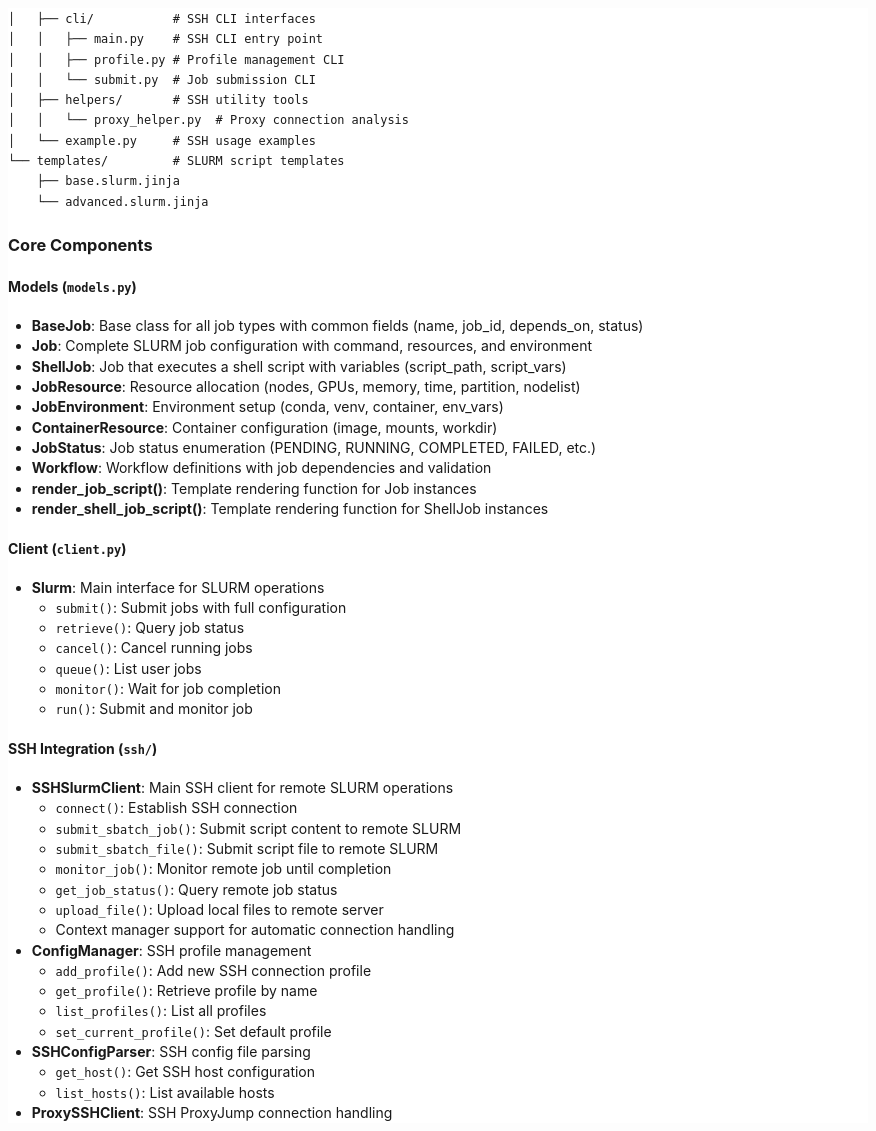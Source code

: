 ```
│   ├── cli/           # SSH CLI interfaces
│   │   ├── main.py    # SSH CLI entry point
│   │   ├── profile.py # Profile management CLI
│   │   └── submit.py  # Job submission CLI
│   ├── helpers/       # SSH utility tools
│   │   └── proxy_helper.py  # Proxy connection analysis
│   └── example.py     # SSH usage examples
└── templates/         # SLURM script templates
    ├── base.slurm.jinja
    └── advanced.slurm.jinja
```

### Core Components

#### Models (`models.py`)
- **BaseJob**: Base class for all job types with common fields (name, job_id, depends_on, status)
- **Job**: Complete SLURM job configuration with command, resources, and environment
- **ShellJob**: Job that executes a shell script with variables (script_path, script_vars)
- **JobResource**: Resource allocation (nodes, GPUs, memory, time, partition, nodelist)
- **JobEnvironment**: Environment setup (conda, venv, container, env_vars)
- **ContainerResource**: Container configuration (image, mounts, workdir)
- **JobStatus**: Job status enumeration (PENDING, RUNNING, COMPLETED, FAILED, etc.)
- **Workflow**: Workflow definitions with job dependencies and validation
- **render_job_script()**: Template rendering function for Job instances
- **render_shell_job_script()**: Template rendering function for ShellJob instances

#### Client (`client.py`)
- **Slurm**: Main interface for SLURM operations
  - `submit()`: Submit jobs with full configuration
  - `retrieve()`: Query job status
  - `cancel()`: Cancel running jobs
  - `queue()`: List user jobs
  - `monitor()`: Wait for job completion
  - `run()`: Submit and monitor job

#### SSH Integration (`ssh/`)
- **SSHSlurmClient**: Main SSH client for remote SLURM operations
  - `connect()`: Establish SSH connection
  - `submit_sbatch_job()`: Submit script content to remote SLURM
  - `submit_sbatch_file()`: Submit script file to remote SLURM
  - `monitor_job()`: Monitor remote job until completion
  - `get_job_status()`: Query remote job status
  - `upload_file()`: Upload local files to remote server
  - Context manager support for automatic connection handling
- **ConfigManager**: SSH profile management
  - `add_profile()`: Add new SSH connection profile
  - `get_profile()`: Retrieve profile by name
  - `list_profiles()`: List all profiles
  - `set_current_profile()`: Set default profile
- **SSHConfigParser**: SSH config file parsing
  - `get_host()`: Get SSH host configuration
  - `list_hosts()`: List available hosts
- **ProxySSHClient**: SSH ProxyJump connection handling
